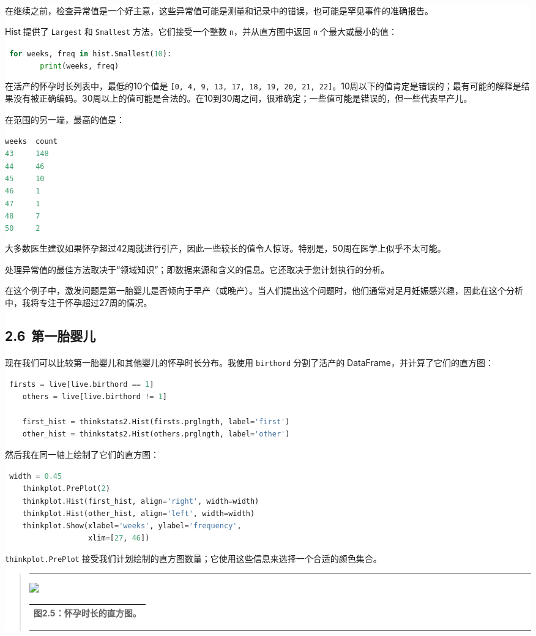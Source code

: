 在继续之前，检查异常值是一个好主意，这些异常值可能是测量和记录中的错误，也可能是罕见事件的准确报告。

Hist 提供了 `Largest` 和 `Smallest` 方法，它们接受一个整数 `n`，并从直方图中返回 `n` 个最大或最小的值：

```py
 for weeks, freq in hist.Smallest(10):
        print(weeks, freq) 
```

在活产的怀孕时长列表中，最低的10个值是 `[0, 4, 9, 13, 17, 18, 19, 20, 21, 22]`。10周以下的值肯定是错误的；最有可能的解释是结果没有被正确编码。30周以上的值可能是合法的。在10到30周之间，很难确定；一些值可能是错误的，但一些代表早产儿。

在范围的另一端，最高的值是：

```py
weeks  count
43     148
44     46
45     10
46     1
47     1
48     7
50     2 
```

大多数医生建议如果怀孕超过42周就进行引产，因此一些较长的值令人惊讶。特别是，50周在医学上似乎不太可能。

处理异常值的最佳方法取决于“领域知识”；即数据来源和含义的信息。它还取决于您计划执行的分析。

在这个例子中，激发问题是第一胎婴儿是否倾向于早产（或晚产）。当人们提出这个问题时，他们通常对足月妊娠感兴趣，因此在这个分析中，我将专注于怀孕超过27周的情况。

## 2.6  第一胎婴儿

现在我们可以比较第一胎婴儿和其他婴儿的怀孕时长分布。我使用 `birthord` 分割了活产的 DataFrame，并计算了它们的直方图：

```py
 firsts = live[live.birthord == 1]
    others = live[live.birthord != 1]

    first_hist = thinkstats2.Hist(firsts.prglngth, label='first')
    other_hist = thinkstats2.Hist(others.prglngth, label='other') 
```

然后我在同一轴上绘制了它们的直方图：

```py
 width = 0.45
    thinkplot.PrePlot(2)
    thinkplot.Hist(first_hist, align='right', width=width)
    thinkplot.Hist(other_hist, align='left', width=width)
    thinkplot.Show(xlabel='weeks', ylabel='frequency',
                   xlim=[27, 46]) 
```

`thinkplot.PrePlot` 接受我们计划绘制的直方图数量；它使用这些信息来选择一个合适的颜色集合。

> * * *
> 
> ![](../Images/ee38cb3f683eccbe338a1c93002066ed.png)
> 
> | 图2.5：怀孕时长的直方图。 |
> | --- |
> 
> * * *
